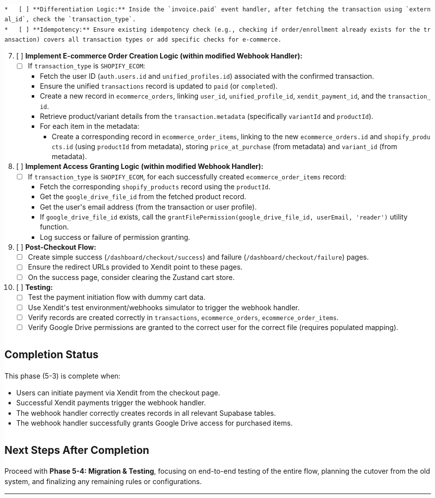     *   [ ] **Differentiation Logic:** Inside the `invoice.paid` event handler, after fetching the transaction using `external_id`, check the `transaction_type`.
    *   [ ] **Idempotency:** Ensure existing idempotency check (e.g., checking if order/enrollment already exists for the transaction) covers all transaction types or add specific checks for e-commerce.
7.  [ ] **Implement E-commerce Order Creation Logic (within modified Webhook Handler):**
    *   [ ] If `transaction_type` is `SHOPIFY_ECOM`:
        *   Fetch the user ID (`auth.users.id` and `unified_profiles.id`) associated with the confirmed transaction.
        *   Ensure the unified `transactions` record is updated to `paid` (or `completed`).
        *   Create a new record in `ecommerce_orders`, linking `user_id`, `unified_profile_id`, `xendit_payment_id`, and the `transaction_id`.
        *   Retrieve product/variant details from the `transaction.metadata` (specifically `variantId` and `productId`).
        *   For each item in the metadata:
            *   Create a corresponding record in `ecommerce_order_items`, linking to the new `ecommerce_orders.id` and `shopify_products.id` (using `productId` from metadata), storing `price_at_purchase` (from metadata) and `variant_id` (from metadata).
8.  [ ] **Implement Access Granting Logic (within modified Webhook Handler):**
    *   [ ] If `transaction_type` is `SHOPIFY_ECOM`, for each successfully created `ecommerce_order_items` record:
        *   Fetch the corresponding `shopify_products` record using the `productId`.
        *   Get the `google_drive_file_id` from the fetched product record.
        *   Get the user's email address (from the transaction or user profile).
        *   If `google_drive_file_id` exists, call the `grantFilePermission(google_drive_file_id, userEmail, 'reader')` utility function.
        *   Log success or failure of permission granting.
9.  [ ] **Post-Checkout Flow:**
    *   [ ] Create simple success (`/dashboard/checkout/success`) and failure (`/dashboard/checkout/failure`) pages.
    *   [ ] Ensure the redirect URLs provided to Xendit point to these pages.
    *   [ ] On the success page, consider clearing the Zustand cart store.
10. [ ] **Testing:**
    *   [ ] Test the payment initiation flow with dummy cart data.
    *   [ ] Use Xendit's test environment/webhooks simulator to trigger the webhook handler.
    *   [ ] Verify records are created correctly in `transactions`, `ecommerce_orders`, `ecommerce_order_items`.
    *   [ ] Verify Google Drive permissions are granted to the correct user for the correct file (requires populated mapping).

## Completion Status

This phase (5-3) is complete when:
-   Users can initiate payment via Xendit from the checkout page.
-   Successful Xendit payments trigger the webhook handler.
-   The webhook handler correctly creates records in all relevant Supabase tables.
-   The webhook handler successfully grants Google Drive access for purchased items.

## Next Steps After Completion
Proceed with **Phase 5-4: Migration & Testing**, focusing on end-to-end testing of the entire flow, planning the cutover from the old system, and finalizing any remaining rules or configurations.

---